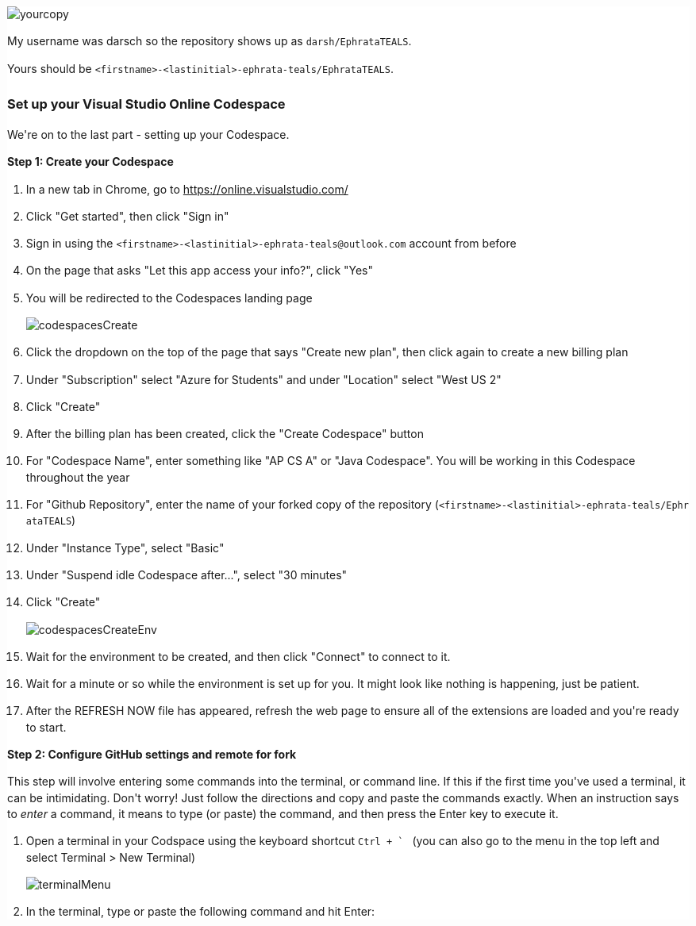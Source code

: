 ![yourcopy](https://raw.githubusercontent.com/DataSnowman/EphrataTEALS/master/images/yourcopy.png)

My username was darsch so the repository shows up as `darsh/EphrataTEALS`.

Yours should be `<firstname>-<lastinitial>-ephrata-teals/EphrataTEALS`.

### Set up your Visual Studio Online Codespace

We're on to the last part - setting up your Codespace.

**Step 1: Create your Codespace**

  1. In a new tab in Chrome, go to https://online.visualstudio.com/
  2. Click "Get started", then click "Sign in"
  3. Sign in using the `<firstname>-<lastinitial>-ephrata-teals@outlook.com` account from before
  4. On the page that asks "Let this app access your info?", click "Yes"
  5. You will be redirected to the Codespaces landing page
  
     ![codespacesCreate](https://raw.githubusercontent.com/DataSnowman/EphrataTEALS/master/images/codespacesCreate.png)
     
  6. Click the dropdown on the top of the page that says "Create new plan", then click again to create a new billing plan
  7. Under "Subscription" select "Azure for Students" and under "Location" select "West US 2"
  8. Click "Create"
  9. After the billing plan has been created, click the "Create Codespace" button
  10. For "Codespace Name", enter something like "AP CS A" or "Java Codespace". You will be working in this Codespace throughout the year
  11. For "Github Repository", enter the name of your forked copy of the repository (`<firstname>-<lastinitial>-ephrata-teals/EphrataTEALS`)
  12. Under "Instance Type", select "Basic"
  13. Under "Suspend idle Codespace after...", select "30 minutes"
  14. Click "Create"

      ![codespacesCreateEnv](https://raw.githubusercontent.com/DataSnowman/EphrataTEALS/master/images/codespacesCreateEnv.png)

  15. Wait for the environment to be created, and then click "Connect" to connect to it.
  16. Wait for a minute or so while the environment is set up for you. It might look like nothing is happening, just be patient. 
  17. After the REFRESH NOW file has appeared, refresh the web page to ensure all of the extensions are loaded and you're ready to start.

**Step 2: Configure GitHub settings and remote for fork**

This step will involve entering some commands into the terminal, or command line. If this if the first time you've used a terminal, it can be intimidating. Don't worry! Just follow the directions and copy and paste the commands exactly. When an instruction says to _enter_ a command, it means to type (or paste) the command, and then press the Enter key to execute it.

  1. Open a terminal in your Codspace using the keyboard shortcut ``Ctrl + ` `` (you can also go to the menu in the top left and select Terminal > New Terminal) 
       
       ![terminalMenu](https://raw.githubusercontent.com/DataSnowman/EphrataTEALS/master/images/terminalMenu.png)

  2. In the terminal, type or paste the following command and hit Enter:
